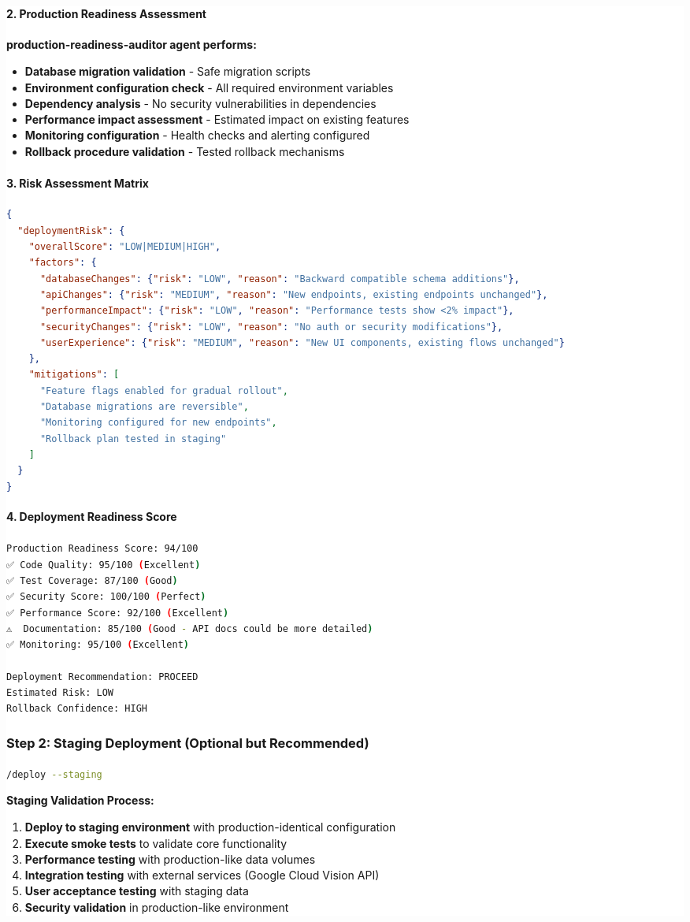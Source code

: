 #### 2. Production Readiness Assessment
**production-readiness-auditor agent performs:**
- **Database migration validation** - Safe migration scripts
- **Environment configuration check** - All required environment variables
- **Dependency analysis** - No security vulnerabilities in dependencies  
- **Performance impact assessment** - Estimated impact on existing features
- **Monitoring configuration** - Health checks and alerting configured
- **Rollback procedure validation** - Tested rollback mechanisms

#### 3. Risk Assessment Matrix
```json
{
  "deploymentRisk": {
    "overallScore": "LOW|MEDIUM|HIGH",  
    "factors": {
      "databaseChanges": {"risk": "LOW", "reason": "Backward compatible schema additions"},
      "apiChanges": {"risk": "MEDIUM", "reason": "New endpoints, existing endpoints unchanged"},
      "performanceImpact": {"risk": "LOW", "reason": "Performance tests show <2% impact"},
      "securityChanges": {"risk": "LOW", "reason": "No auth or security modifications"},
      "userExperience": {"risk": "MEDIUM", "reason": "New UI components, existing flows unchanged"}
    },
    "mitigations": [
      "Feature flags enabled for gradual rollout",
      "Database migrations are reversible",
      "Monitoring configured for new endpoints",
      "Rollback plan tested in staging"
    ]
  }
}
```

#### 4. Deployment Readiness Score
```bash
Production Readiness Score: 94/100
✅ Code Quality: 95/100 (Excellent)
✅ Test Coverage: 87/100 (Good)  
✅ Security Score: 100/100 (Perfect)
✅ Performance Score: 92/100 (Excellent)
⚠️  Documentation: 85/100 (Good - API docs could be more detailed)
✅ Monitoring: 95/100 (Excellent)

Deployment Recommendation: PROCEED
Estimated Risk: LOW
Rollback Confidence: HIGH
```

### Step 2: Staging Deployment (Optional but Recommended)
```bash
/deploy --staging
```

**Staging Validation Process:**
1. **Deploy to staging environment** with production-identical configuration
2. **Execute smoke tests** to validate core functionality
3. **Performance testing** with production-like data volumes
4. **Integration testing** with external services (Google Cloud Vision API)
5. **User acceptance testing** with staging data
6. **Security validation** in production-like environment
